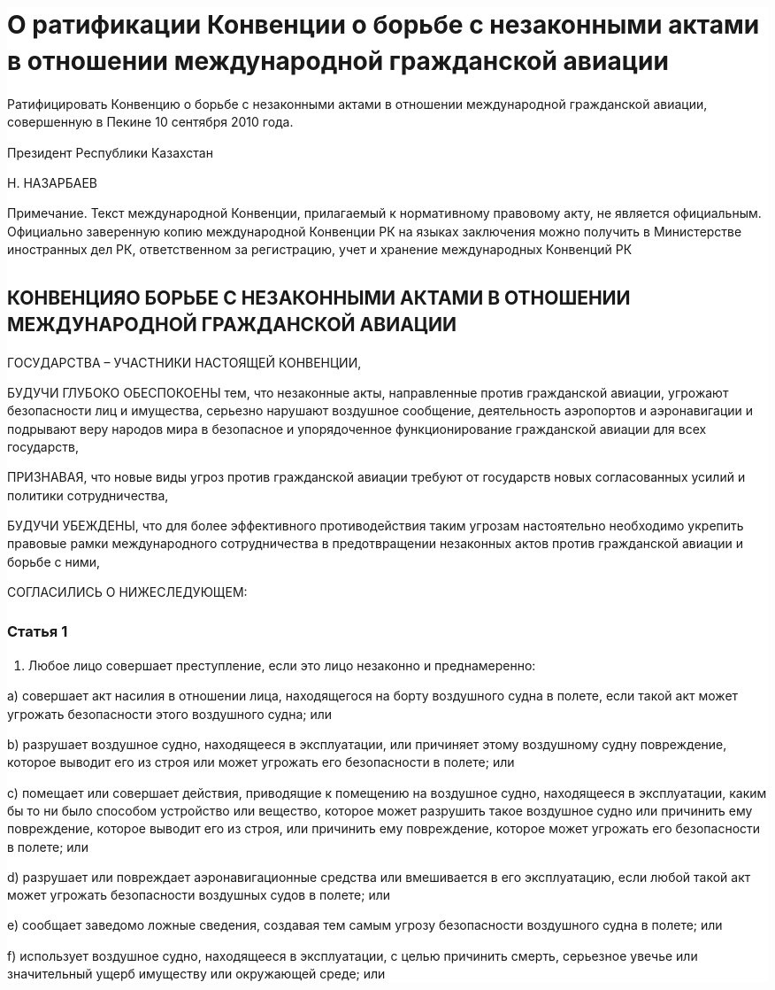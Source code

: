# О ратификации Конвенции о борьбе с незаконными актами в отношении международной гражданской авиации

Ратифицировать Конвенцию о борьбе с незаконными актами в отношении международной гражданской авиации, совершенную в Пекине 10 сентября 2010 года.

Президент Республики Казахстан

Н. НАЗАРБАЕВ

Примечание. Текст международной Конвенции, прилагаемый к нормативному правовому акту, не является официальным. Официально заверенную копию международной Конвенции РК на языках заключения можно получить в Министерстве иностранных дел РК, ответственном за регистрацию, учет и хранение международных Конвенций РК

## КОНВЕНЦИЯО БОРЬБЕ С НЕЗАКОННЫМИ АКТАМИ В ОТНОШЕНИИ МЕЖДУНАРОДНОЙ ГРАЖДАНСКОЙ АВИАЦИИ

ГОСУДАРСТВА – УЧАСТНИКИ НАСТОЯЩЕЙ КОНВЕНЦИИ,

БУДУЧИ ГЛУБОКО ОБЕСПОКОЕНЫ тем, что незаконные акты, направленные против гражданской авиации, угрожают безопасности лиц и имущества, серьезно нарушают воздушное сообщение, деятельность аэропортов и аэронавигации и подрывают веру народов мира в безопасное и упорядоченное функционирование гражданской авиации для всех государств,

ПРИЗНАВАЯ, что новые виды угроз против гражданской авиации требуют от государств новых согласованных усилий и политики сотрудничества,

БУДУЧИ УБЕЖДЕНЫ, что для более эффективного противодействия таким угрозам настоятельно необходимо укрепить правовые рамки международного сотрудничества в предотвращении незаконных актов против гражданской авиации и борьбе с ними,

СОГЛАСИЛИСЬ О НИЖЕСЛЕДУЮЩЕМ:

### Статья 1

1. Любое лицо совершает преступление, если это лицо незаконно и преднамеренно:

a) совершает акт насилия в отношении лица, находящегося на борту воздушного судна в полете, если такой акт может угрожать безопасности этого воздушного судна; или

b) разрушает воздушное судно, находящееся в эксплуатации, или причиняет этому воздушному судну повреждение, которое выводит его из строя или может угрожать его безопасности в полете; или

c) помещает или совершает действия, приводящие к помещению на воздушное судно, находящееся в эксплуатации, каким бы то ни было способом устройство или вещество, которое может разрушить такое воздушное судно или причинить ему повреждение, которое выводит его из строя, или причинить ему повреждение, которое может угрожать его безопасности в полете; или

d) разрушает или повреждает аэронавигационные средства или вмешивается в его эксплуатацию, если любой такой акт может угрожать безопасности воздушных судов в полете; или

e) сообщает заведомо ложные сведения, создавая тем самым угрозу безопасности воздушного судна в полете; или

f) использует воздушное судно, находящееся в эксплуатации, с целью причинить смерть, серьезное увечье или значительный ущерб имуществу или окружающей среде; или
